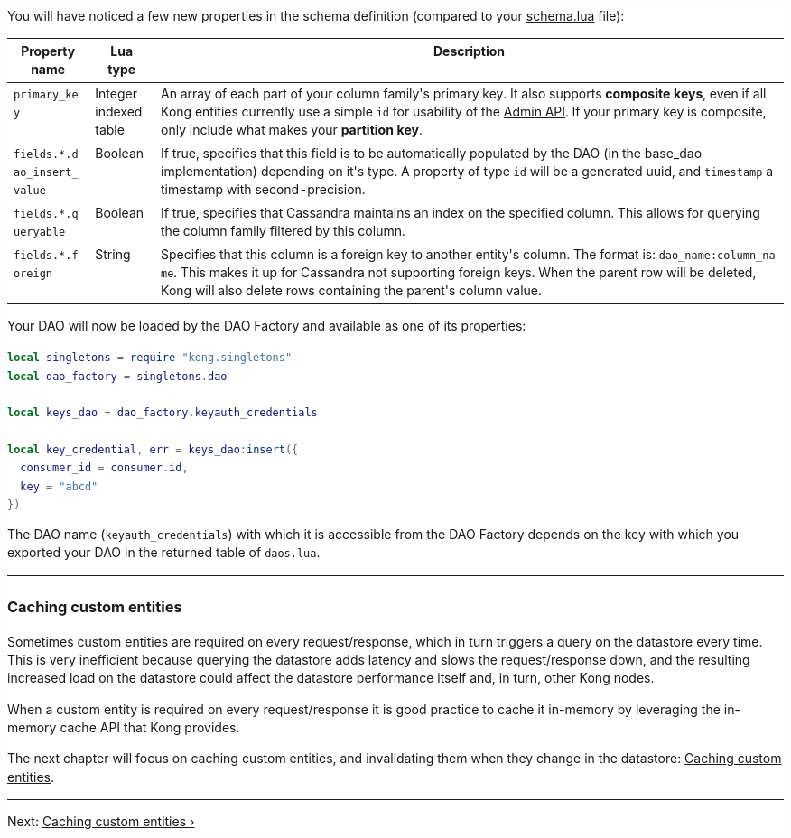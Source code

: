 You will have noticed a few new properties in the schema definition (compared to your [schema.lua]({{page.book.chapters.plugin-configuration}}) file):

| Property name         | Lua type                  | Description
|-----------------------|---------------------------|-------------
| `primary_key`         | Integer indexed table     | An array of each part of your column family's primary key. It also supports **composite keys**, even if all Kong entities currently use a simple `id` for usability of the [Admin API]. If your primary key is composite, only include what makes your **partition key**.
| `fields.*.dao_insert_value` | Boolean              | If true, specifies that this field is to be automatically populated by the DAO (in the base_dao implementation) depending on it's type. A property of type `id` will be a generated uuid, and `timestamp` a timestamp with second-precision.
| `fields.*.queryable`  | Boolean                   | If true, specifies that Cassandra maintains an index on the specified column. This allows for querying the column family filtered by this column.
| `fields.*.foreign`    | String                    | Specifies that this column is a foreign key to another entity's column. The format is: `dao_name:column_name`. This makes it up for Cassandra not supporting foreign keys. When the parent row will be deleted, Kong will also delete rows containing the parent's column value.

Your DAO will now be loaded by the DAO Factory and available as one of its properties:

```lua
local singletons = require "kong.singletons"
local dao_factory = singletons.dao

local keys_dao = dao_factory.keyauth_credentials

local key_credential, err = keys_dao:insert({
  consumer_id = consumer.id,
  key = "abcd"
})
```

The DAO name (`keyauth_credentials`) with which it is accessible from the DAO Factory depends on the key with which you exported your DAO in the returned table of `daos.lua`.

---

### Caching custom entities

Sometimes custom entities are required on every request/response, which in turn triggers a query on the datastore every time. This is very inefficient because querying the datastore adds latency and slows the request/response down, and the resulting increased load on the datastore could affect the datastore performance itself and, in turn, other Kong nodes.

When a custom entity is required on every request/response it is good practice to cache it in-memory by leveraging the in-memory cache API that Kong provides.

The next chapter will focus on caching custom entities, and invalidating them when they change in the datastore: [Caching custom entities]({{page.book.next}}).

---

Next: [Caching custom entities &rsaquo;]({{page.book.next}})

[Admin API]: /docs/{{page.kong_version}}/admin-api/
